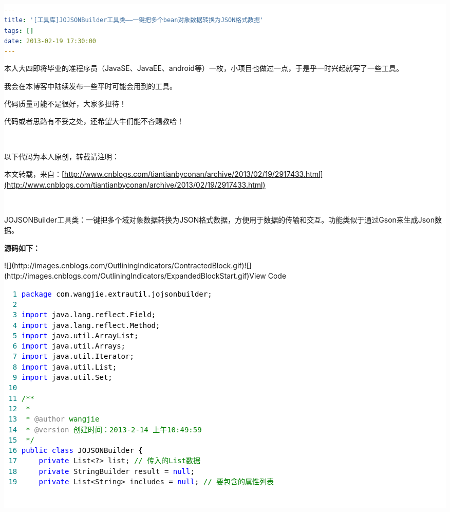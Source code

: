 ```yaml
---
title: '[工具库]JOJSONBuilder工具类——一键把多个bean对象数据转换为JSON格式数据'
tags: []
date: 2013-02-19 17:30:00
---
```


本人大四即将毕业的准程序员（JavaSE、JavaEE、android等）一枚，小项目也做过一点，于是乎一时兴起就写了一些工具。

我会在本博客中陆续发布一些平时可能会用到的工具。

代码质量可能不是很好，大家多担待！

代码或者思路有不妥之处，还希望大牛们能不吝赐教哈！

&nbsp;

<span>以下代码为本人原创，转载请注明：</span>

<span>本文转载，来自：[http://www.cnblogs.com/tiantianbyconan/archive/2013/02/19/2917433.html](http://www.cnblogs.com/tiantianbyconan/archive/2013/02/19/2917433.html)</span>

&nbsp;

JOJSONBuilder工具类：一键把多个域对象数据转换为JSON格式数据，方便用于数据的传输和交互。功能类似于通过Gson来生成Json数据。

**源码如下：**

<div class="cnblogs_code" onclick="cnblogs_code_show('4379b86f-99f7-4b7d-81ce-f459e2888a57')">![](http://images.cnblogs.com/OutliningIndicators/ContractedBlock.gif)![](http://images.cnblogs.com/OutliningIndicators/ExpandedBlockStart.gif)<span class="cnblogs_code_collapse">View Code </span>
<div id="cnblogs_code_open_4379b86f-99f7-4b7d-81ce-f459e2888a57" class="cnblogs_code_hide">
<pre><span style="color: #008080;">  1</span> <span style="color: #0000ff;">package</span><span style="color: #000000;"> com.wangjie.extrautil.jojsonbuilder;
</span><span style="color: #008080;">  2</span> 
<span style="color: #008080;">  3</span> <span style="color: #0000ff;">import</span><span style="color: #000000;"> java.lang.reflect.Field;
</span><span style="color: #008080;">  4</span> <span style="color: #0000ff;">import</span><span style="color: #000000;"> java.lang.reflect.Method;
</span><span style="color: #008080;">  5</span> <span style="color: #0000ff;">import</span><span style="color: #000000;"> java.util.ArrayList;
</span><span style="color: #008080;">  6</span> <span style="color: #0000ff;">import</span><span style="color: #000000;"> java.util.Arrays;
</span><span style="color: #008080;">  7</span> <span style="color: #0000ff;">import</span><span style="color: #000000;"> java.util.Iterator;
</span><span style="color: #008080;">  8</span> <span style="color: #0000ff;">import</span><span style="color: #000000;"> java.util.List;
</span><span style="color: #008080;">  9</span> <span style="color: #0000ff;">import</span><span style="color: #000000;"> java.util.Set;
</span><span style="color: #008080;"> 10</span> 
<span style="color: #008080;"> 11</span> <span style="color: #008000;">/**</span>
<span style="color: #008080;"> 12</span> <span style="color: #008000;"> * 
</span><span style="color: #008080;"> 13</span> <span style="color: #008000;"> * </span><span style="color: #808080;">@author</span><span style="color: #008000;"> wangjie
</span><span style="color: #008080;"> 14</span> <span style="color: #008000;"> * </span><span style="color: #808080;">@version</span><span style="color: #008000;"> 创建时间：2013-2-14 上午10:49:59
</span><span style="color: #008080;"> 15</span>  <span style="color: #008000;">*/</span>
<span style="color: #008080;"> 16</span> <span style="color: #0000ff;">public</span> <span style="color: #0000ff;">class</span><span style="color: #000000;"> JOJSONBuilder {
</span><span style="color: #008080;"> 17</span>     <span style="color: #0000ff;">private</span> List&lt;?&gt; list; <span style="color: #008000;">//</span><span style="color: #008000;"> 传入的List数据</span>
<span style="color: #008080;"> 18</span>     <span style="color: #0000ff;">private</span> StringBuilder result = <span style="color: #0000ff;">null</span><span style="color: #000000;">;
</span><span style="color: #008080;"> 19</span>     <span style="color: #0000ff;">private</span> List&lt;String&gt; includes = <span style="color: #0000ff;">null</span>; <span style="color: #008000;">//</span><span style="color: #008000;"> 要包含的属性列表</span>